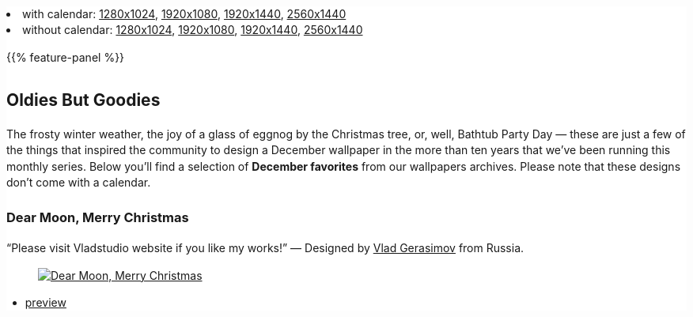 <li>with calendar: <a href="https://smashingmagazine.com/files/wallpapers/dec-21/december-in-sunny-so-cal/cal/dec-21-december-in-sunny-so-cal-cal-1280x1024.png" title="December In Sunny So Cal - 1280x1024">1280x1024</a>, <a href="https://smashingmagazine.com/files/wallpapers/dec-21/december-in-sunny-so-cal/cal/dec-21-december-in-sunny-so-cal-cal-1920x1080.png" title="December In Sunny So Cal - 1920x1080">1920x1080</a>, <a href="https://smashingmagazine.com/files/wallpapers/dec-21/december-in-sunny-so-cal/cal/dec-21-december-in-sunny-so-cal-cal-1920x1440.png" title="December In Sunny So Cal - 1920x1440">1920x1440</a>, <a href="https://smashingmagazine.com/files/wallpapers/dec-21/december-in-sunny-so-cal/cal/dec-21-december-in-sunny-so-cal-cal-2560x1440.png" title="December In Sunny So Cal - 2560x1440">2560x1440</a></li>
<li>without calendar: <a href="https://smashingmagazine.com/files/wallpapers/dec-21/december-in-sunny-so-cal/nocal/dec-21-december-in-sunny-so-cal-nocal-1280x1024.png" title="December In Sunny So Cal - 1280x1024">1280x1024</a>, <a href="https://smashingmagazine.com/files/wallpapers/dec-21/december-in-sunny-so-cal/nocal/dec-21-december-in-sunny-so-cal-nocal-1920x1080.png" title="December In Sunny So Cal - 1920x1080">1920x1080</a>, <a href="https://smashingmagazine.com/files/wallpapers/dec-21/december-in-sunny-so-cal/nocal/dec-21-december-in-sunny-so-cal-nocal-1920x1440.png" title="December In Sunny So Cal - 1920x1440">1920x1440</a>, <a href="https://smashingmagazine.com/files/wallpapers/dec-21/december-in-sunny-so-cal/nocal/dec-21-december-in-sunny-so-cal-nocal-2560x1440.png" title="December In Sunny So Cal - 2560x1440">2560x1440</a></li>
</ul>

{{% feature-panel %}}

<h2 id="oldies-but-goodies">Oldies But Goodies</h2>

<p>The frosty winter weather, the joy of a glass of eggnog by the Christmas tree, or, well, Bathtub Party Day — these are just a few of the things that inspired the community to design a December wallpaper in the more than ten years that we’ve been running this monthly series. Below you’ll find a selection of <strong>December favorites</strong> from our wallpapers archives. Please note that these designs don’t come with a calendar.</p>

<h3 id="dear-moon-merry-christmas">Dear Moon, Merry Christmas</h3>
<p>&#147;Please visit Vladstudio website if you like my works!&#148; &mdash; Designed by <a href="https://vlad.studio/">Vlad Gerasimov</a> from Russia.</p>
<figure class="break-out"><a href="https://archive.smashing.media/assets/344dbf88-fdf9-42bb-adb4-46f01eedd629/69d1bfe5-28c1-489a-80e7-0e74ec404bad/dec-19-dear-moon-merry-christmas-full-opt.png" title="Dear Moon, Merry Christmas"><img alt="Dear Moon, Merry Christmas" src="https://archive.smashing.media/assets/344dbf88-fdf9-42bb-adb4-46f01eedd629/a6b9bd64-491c-4be4-bb3e-0295fea6f0c6/dec-19-dear-moon-merry-christmas-preview-opt.png" /></a></figure>
<ul>
<li><a href="https://archive.smashing.media/assets/344dbf88-fdf9-42bb-adb4-46f01eedd629/a6b9bd64-491c-4be4-bb3e-0295fea6f0c6/dec-19-dear-moon-merry-christmas-preview-opt.png" title="Dear Moon, Merry Christmas - Preview">preview</a></li>